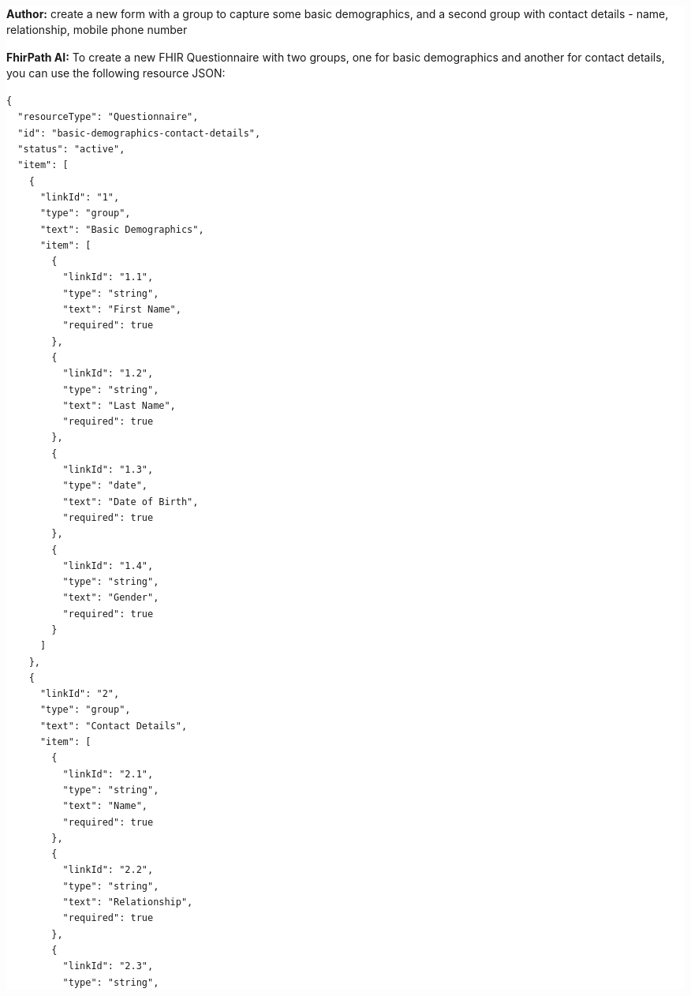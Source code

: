 **Author:**
 create a new form with a group to capture some basic demographics, and a second group with contact details - name, relationship, mobile phone number

**FhirPath AI:**
 To create a new FHIR Questionnaire with two groups, one for basic demographics and another for contact details, you can use the following resource JSON:

```questionnaire
{
  "resourceType": "Questionnaire",
  "id": "basic-demographics-contact-details",
  "status": "active",
  "item": [
    {
      "linkId": "1",
      "type": "group",
      "text": "Basic Demographics",
      "item": [
        {
          "linkId": "1.1",
          "type": "string",
          "text": "First Name",
          "required": true
        },
        {
          "linkId": "1.2",
          "type": "string",
          "text": "Last Name",
          "required": true
        },
        {
          "linkId": "1.3",
          "type": "date",
          "text": "Date of Birth",
          "required": true
        },
        {
          "linkId": "1.4",
          "type": "string",
          "text": "Gender",
          "required": true
        }
      ]
    },
    {
      "linkId": "2",
      "type": "group",
      "text": "Contact Details",
      "item": [
        {
          "linkId": "2.1",
          "type": "string",
          "text": "Name",
          "required": true
        },
        {
          "linkId": "2.2",
          "type": "string",
          "text": "Relationship",
          "required": true
        },
        {
          "linkId": "2.3",
          "type": "string",
```